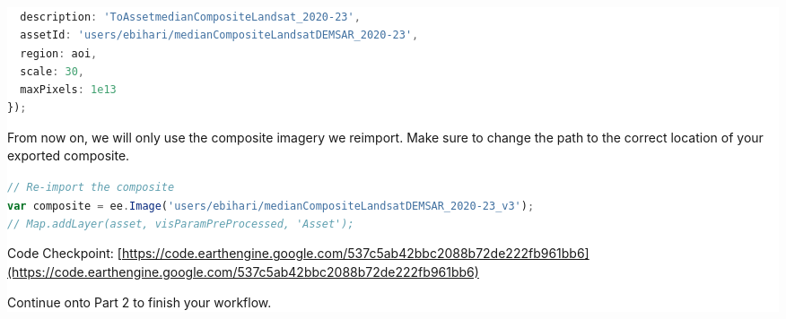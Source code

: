 ```javascript
  description: 'ToAssetmedianCompositeLandsat_2020-23',
  assetId: 'users/ebihari/medianCompositeLandsatDEMSAR_2020-23',
  region: aoi,
  scale: 30,
  maxPixels: 1e13
});
```

From now on, we will only use the composite imagery we reimport.  Make sure to change the path to the correct location of your exported composite.

```javascript
// Re-import the composite
var composite = ee.Image('users/ebihari/medianCompositeLandsatDEMSAR_2020-23_v3');
// Map.addLayer(asset, visParamPreProcessed, 'Asset');
```

Code Checkpoint: [https://code.earthengine.google.com/537c5ab42bbc2088b72de222fb961bb6](https://code.earthengine.google.com/537c5ab42bbc2088b72de222fb961bb6)

Continue onto Part 2 to finish your workflow.